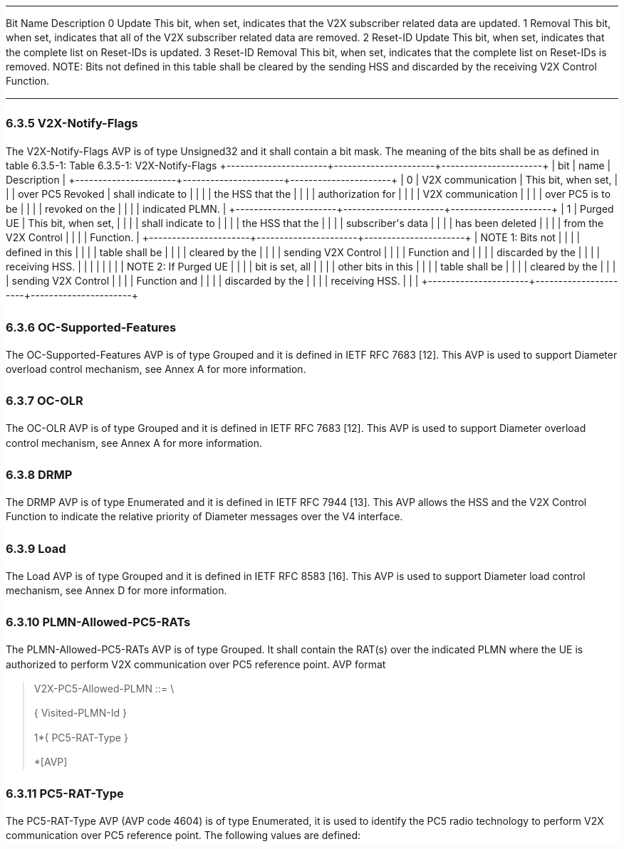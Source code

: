 * * *
Bit Name Description 0 Update This bit, when set, indicates that the V2X
subscriber related data are updated. 1 Removal This bit, when set, indicates
that all of the V2X subscriber related data are removed. 2 Reset-ID Update
This bit, when set, indicates that the complete list on Reset-IDs is updated.
3 Reset-ID Removal This bit, when set, indicates that the complete list on
Reset-IDs is removed. NOTE: Bits not defined in this table shall be cleared by
the sending HSS and discarded by the receiving V2X Control Function.
* * *
### 6.3.5 V2X-Notify-Flags
The V2X-Notify-Flags AVP is of type Unsigned32 and it shall contain a bit
mask. The meaning of the bits shall be as defined in table 6.3.5-1:
Table 6.3.5-1: V2X-Notify-Flags
+----------------------+----------------------+----------------------+ | bit | name | Description | +----------------------+----------------------+----------------------+ | 0 | V2X communication | This bit, when set, | | | over PC5 Revoked | shall indicate to | | | | the HSS that the | | | | authorization for | | | | V2X communication | | | | over PC5 is to be | | | | revoked on the | | | | indicated PLMN. | +----------------------+----------------------+----------------------+ | 1 | Purged UE | This bit, when set, | | | | shall indicate to | | | | the HSS that the | | | | subscriber\'s data | | | | has been deleted | | | | from the V2X Control | | | | Function. | +----------------------+----------------------+----------------------+ | NOTE 1: Bits not | | | | defined in this | | | | table shall be | | | | cleared by the | | | | sending V2X Control | | | | Function and | | | | discarded by the | | | | receiving HSS. | | | | | | | | NOTE 2: If Purged UE | | | | bit is set, all | | | | other bits in this | | | | table shall be | | | | cleared by the | | | | sending V2X Control | | | | Function and | | | | discarded by the | | | | receiving HSS. | | | +----------------------+----------------------+----------------------+
### 6.3.6 OC-Supported-Features
The OC-Supported-Features AVP is of type Grouped and it is defined in IETF RFC
7683 [12]. This AVP is used to support Diameter overload control mechanism,
see Annex A for more information.
### 6.3.7 OC-OLR
The OC-OLR AVP is of type Grouped and it is defined in IETF RFC 7683 [12].
This AVP is used to support Diameter overload control mechanism, see Annex A
for more information.
### 6.3.8 DRMP
The DRMP AVP is of type Enumerated and it is defined in IETF RFC 7944 [13].
This AVP allows the HSS and the V2X Control Function to indicate the relative
priority of Diameter messages over the V4 interface.
### 6.3.9 Load
The Load AVP is of type Grouped and it is defined in IETF RFC 8583 [16]. This
AVP is used to support Diameter load control mechanism, see Annex D for more
information.
### 6.3.10 PLMN-Allowed-PC5-RATs
The PLMN-Allowed-PC5-RATs AVP is of type Grouped. It shall contain the RAT(s)
over the indicated PLMN where the UE is authorized to perform V2X
communication over PC5 reference point.
AVP format
> V2X-PC5-Allowed-PLMN ::= \
>
> { Visited-PLMN-Id }
>
> 1*{ PC5-RAT-Type }
>
> *[AVP]
### 6.3.11 PC5-RAT-Type
The PC5-RAT-Type AVP (AVP code 4604) is of type Enumerated, it is used to
identify the PC5 radio technology to perform V2X communication over PC5
reference point.
The following values are defined: